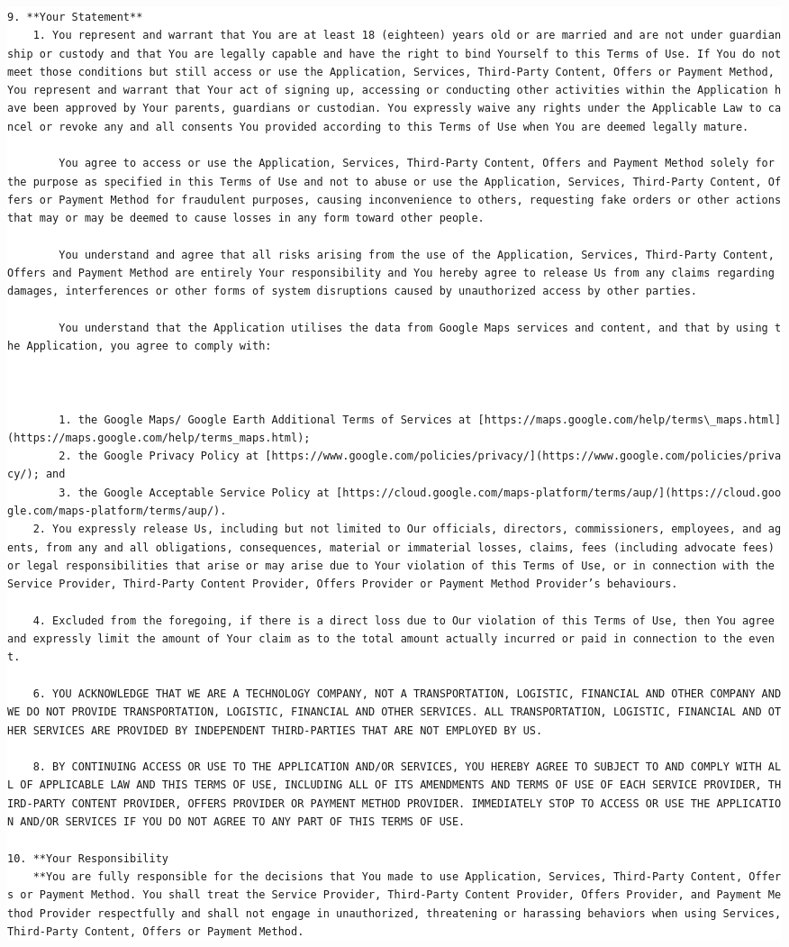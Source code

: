     9. **Your Statement**
        1. You represent and warrant that You are at least 18 (eighteen) years old or are married and are not under guardianship or custody and that You are legally capable and have the right to bind Yourself to this Terms of Use. If You do not meet those conditions but still access or use the Application, Services, Third-Party Content, Offers or Payment Method, You represent and warrant that Your act of signing up, accessing or conducting other activities within the Application have been approved by Your parents, guardians or custodian. You expressly waive any rights under the Applicable Law to cancel or revoke any and all consents You provided according to this Terms of Use when You are deemed legally mature.  
              
            You agree to access or use the Application, Services, Third-Party Content, Offers and Payment Method solely for the purpose as specified in this Terms of Use and not to abuse or use the Application, Services, Third-Party Content, Offers or Payment Method for fraudulent purposes, causing inconvenience to others, requesting fake orders or other actions that may or may be deemed to cause losses in any form toward other people.  
              
            You understand and agree that all risks arising from the use of the Application, Services, Third-Party Content, Offers and Payment Method are entirely Your responsibility and You hereby agree to release Us from any claims regarding damages, interferences or other forms of system disruptions caused by unauthorized access by other parties.  
              
            You understand that the Application utilises the data from Google Maps services and content, and that by using the Application, you agree to comply with:
            
              
            
            1. the Google Maps/ Google Earth Additional Terms of Services at [https://maps.google.com/help/terms\_maps.html](https://maps.google.com/help/terms_maps.html);
            2. the Google Privacy Policy at [https://www.google.com/policies/privacy/](https://www.google.com/policies/privacy/); and
            3. the Google Acceptable Service Policy at [https://cloud.google.com/maps-platform/terms/aup/](https://cloud.google.com/maps-platform/terms/aup/).
        2. You expressly release Us, including but not limited to Our officials, directors, commissioners, employees, and agents, from any and all obligations, consequences, material or immaterial losses, claims, fees (including advocate fees) or legal responsibilities that arise or may arise due to Your violation of this Terms of Use, or in connection with the Service Provider, Third-Party Content Provider, Offers Provider or Payment Method Provider’s behaviours.
        
        4. Excluded from the foregoing, if there is a direct loss due to Our violation of this Terms of Use, then You agree and expressly limit the amount of Your claim as to the total amount actually incurred or paid in connection to the event.
        
        6. YOU ACKNOWLEDGE THAT WE ARE A TECHNOLOGY COMPANY, NOT A TRANSPORTATION, LOGISTIC, FINANCIAL AND OTHER COMPANY AND WE DO NOT PROVIDE TRANSPORTATION, LOGISTIC, FINANCIAL AND OTHER SERVICES. ALL TRANSPORTATION, LOGISTIC, FINANCIAL AND OTHER SERVICES ARE PROVIDED BY INDEPENDENT THIRD-PARTIES THAT ARE NOT EMPLOYED BY US.
        
        8. BY CONTINUING ACCESS OR USE TO THE APPLICATION AND/OR SERVICES, YOU HEREBY AGREE TO SUBJECT TO AND COMPLY WITH ALL OF APPLICABLE LAW AND THIS TERMS OF USE, INCLUDING ALL OF ITS AMENDMENTS AND TERMS OF USE OF EACH SERVICE PROVIDER, THIRD-PARTY CONTENT PROVIDER, OFFERS PROVIDER OR PAYMENT METHOD PROVIDER. IMMEDIATELY STOP TO ACCESS OR USE THE APPLICATION AND/OR SERVICES IF YOU DO NOT AGREE TO ANY PART OF THIS TERMS OF USE.
        
    10. **Your Responsibility  
        **You are fully responsible for the decisions that You made to use Application, Services, Third-Party Content, Offers or Payment Method. You shall treat the Service Provider, Third-Party Content Provider, Offers Provider, and Payment Method Provider respectfully and shall not engage in unauthorized, threatening or harassing behaviors when using Services, Third-Party Content, Offers or Payment Method.  
          
